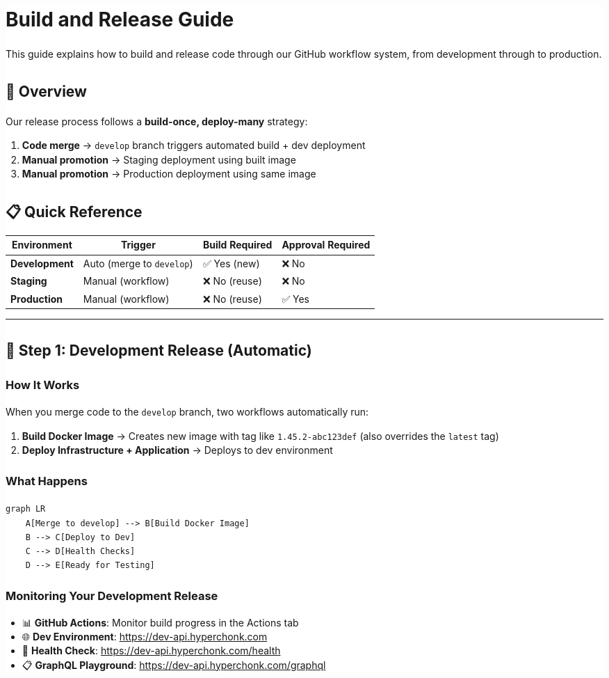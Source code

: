 # Build and Release Guide

This guide explains how to build and release code through our GitHub workflow system, from development through to production.

## 🎯 Overview

Our release process follows a **build-once, deploy-many** strategy:

1. **Code merge** → `develop` branch triggers automated build + dev deployment
2. **Manual promotion** → Staging deployment using built image
3. **Manual promotion** → Production deployment using same image

## 📋 Quick Reference

| Environment     | Trigger                   | Build Required | Approval Required |
| --------------- | ------------------------- | -------------- | ----------------- |
| **Development** | Auto (merge to `develop`) | ✅ Yes (new)   | ❌ No             |
| **Staging**     | Manual (workflow)         | ❌ No (reuse)  | ❌ No             |
| **Production**  | Manual (workflow)         | ❌ No (reuse)  | ✅ Yes            |

---

## 🔄 Step 1: Development Release (Automatic)

### How It Works

When you merge code to the `develop` branch, two workflows automatically run:

1. **Build Docker Image** → Creates new image with tag like `1.45.2-abc123def` (also overrides the `latest` tag)
2. **Deploy Infrastructure + Application** → Deploys to dev environment

### What Happens

```mermaid
graph LR
    A[Merge to develop] --> B[Build Docker Image]
    B --> C[Deploy to Dev]
    C --> D[Health Checks]
    D --> E[Ready for Testing]
```

### Monitoring Your Development Release

-   📊 **GitHub Actions**: Monitor build progress in the Actions tab
-   🌐 **Dev Environment**: https://dev-api.hyperchonk.com
-   🏥 **Health Check**: https://dev-api.hyperchonk.com/health
-   📋 **GraphQL Playground**: https://dev-api.hyperchonk.com/graphql
